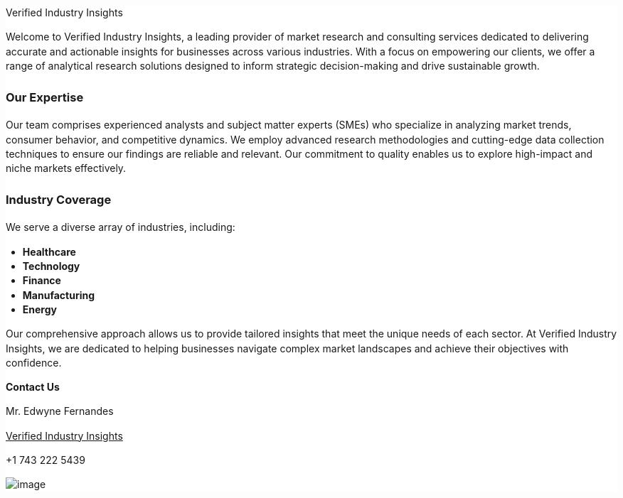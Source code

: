 Verified Industry Insights</h3><p>Welcome to Verified Industry Insights, a leading provider of market research and consulting services dedicated to delivering accurate and actionable insights for businesses across various industries. With a focus on empowering our clients, we offer a range of analytical research solutions designed to inform strategic decision-making and drive sustainable growth.</p><h3>Our Expertise</h3><p>Our team comprises experienced analysts and subject matter experts (SMEs) who specialize in analyzing market trends, consumer behavior, and competitive dynamics. We employ advanced research methodologies and cutting-edge data collection techniques to ensure our findings are reliable and relevant. Our commitment to quality enables us to explore high-impact and niche markets effectively.</p><h3>Industry Coverage</h3><p>We serve a diverse array of industries, including:</p><ul><li><strong>Healthcare</strong></li><li><strong>Technology</strong></li><li><strong>Finance</strong></li><li><strong>Manufacturing</strong></li><li><strong>Energy</strong></li></ul><p>Our comprehensive approach allows us to provide tailored insights that meet the unique needs of each sector. At Verified Industry Insights, we are dedicated to helping businesses navigate complex market landscapes and achieve their objectives with confidence.</p><p><strong>Contact Us</strong></p><p>Mr. Edwyne Fernandes</p><p><a href="https://www.verifiedindustryinsights.com/">Verified Industry Insights</a></p><p>+1 743 222 5439</p>
![image](https://github.com/user-attachments/assets/98b172c0-c93e-4e74-aa4f-b7495254d196)
